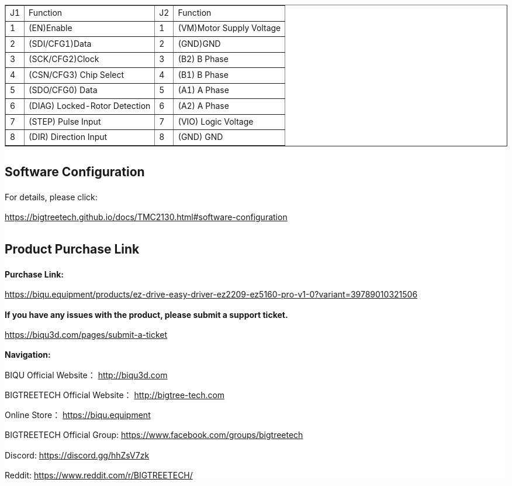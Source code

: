 <table border="1">
	<tr>
    <td>J1</td><td>Function</td><td>J2</td><td>Function</td></tr>
	<tr>
    <td>1</td><td>(EN)Enable</td><td>1</td><td>(VM)Motor Supply Voltage</td></tr>
	<tr>
    <td>2</td><td>(SDI/CFG1)Data</td><td>2<td>(GND)GND</td></tr>
    <tr>
    <td>3</td><td>(SCK/CFG2)Clock</td><td>3</td><td>(B2) B Phase</td></tr>
    <tr>
    <td>4</td><td>(CSN/CFG3) Chip Select</td><td>4</td><td>(B1) B Phase</td></tr>
    <tr>
    <td>5</td><td>(SDO/CFG0) Data</td><td>5</td><td>(A1) A Phase</td></tr>
    <tr>
    <td>6</td><td>(DIAG) Locked-Rotor Detection</td><td>6</td><td>(A2) A Phase</td></tr>
    <tr>
    <td>7</td><td>(STEP) Pulse Input</td><td>7</td><td>(VIO) Logic Voltage</td></tr>
    <tr>
    <td>8</td><td>(DIR) Direction Input</td><td>8</td><td>(GND) GND</td></tr>
    <tr>
</table>

## **Software Configuration**

For details, please click: 

https://bigtreetech.github.io/docs/TMC2130.html#software-configuration



## Product Purchase Link

**Purchase Link:**

https://biqu.equipment/products/ez-drive-easy-driver-ez2209-ez5160-pro-v1-0?variant=39789010321506



**If you have any issues with the product, please submit a support ticket.**

https://biqu3d.com/pages/submit-a-ticket



**Navigation:**

BIQU Official Website：                            				http://biqu3d.com

BIGTREETECH Official Website：            				 http://bigtree-tech.com

Online Store：                                           				 https://biqu.equipment

BIGTREETECH Official Group: 								  https://www.facebook.com/groups/bigtreetech

Discord: 																	   https://discord.gg/hhZsV7zk

Reddit:																		  https://www.reddit.com/r/BIGTREETECH/
